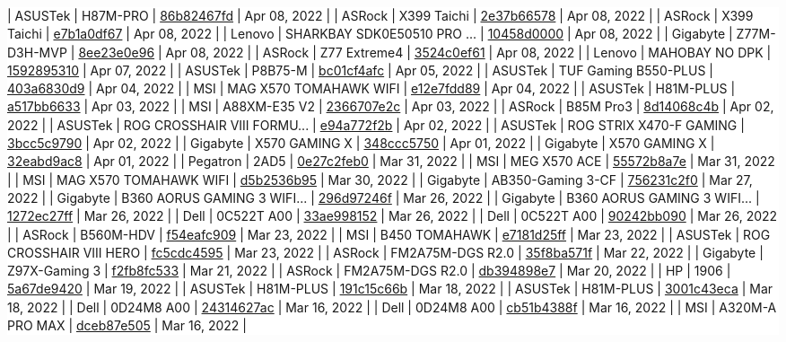 | ASUSTek       | H87M-PRO                    | [86b82467fd](https://linux-hardware.org/?probe=86b82467fd) | Apr 08, 2022 |
| ASRock        | X399 Taichi                 | [2e37b66578](https://linux-hardware.org/?probe=2e37b66578) | Apr 08, 2022 |
| ASRock        | X399 Taichi                 | [e7b1a0df67](https://linux-hardware.org/?probe=e7b1a0df67) | Apr 08, 2022 |
| Lenovo        | SHARKBAY SDK0E50510 PRO ... | [10458d0000](https://linux-hardware.org/?probe=10458d0000) | Apr 08, 2022 |
| Gigabyte      | Z77M-D3H-MVP                | [8ee23e0e96](https://linux-hardware.org/?probe=8ee23e0e96) | Apr 08, 2022 |
| ASRock        | Z77 Extreme4                | [3524c0ef61](https://linux-hardware.org/?probe=3524c0ef61) | Apr 08, 2022 |
| Lenovo        | MAHOBAY NO DPK              | [1592895310](https://linux-hardware.org/?probe=1592895310) | Apr 07, 2022 |
| ASUSTek       | P8B75-M                     | [bc01cf4afc](https://linux-hardware.org/?probe=bc01cf4afc) | Apr 05, 2022 |
| ASUSTek       | TUF Gaming B550-PLUS        | [403a6830d9](https://linux-hardware.org/?probe=403a6830d9) | Apr 04, 2022 |
| MSI           | MAG X570 TOMAHAWK WIFI      | [e12e7fdd89](https://linux-hardware.org/?probe=e12e7fdd89) | Apr 04, 2022 |
| ASUSTek       | H81M-PLUS                   | [a517bb6633](https://linux-hardware.org/?probe=a517bb6633) | Apr 03, 2022 |
| MSI           | A88XM-E35 V2                | [2366707e2c](https://linux-hardware.org/?probe=2366707e2c) | Apr 03, 2022 |
| ASRock        | B85M Pro3                   | [8d14068c4b](https://linux-hardware.org/?probe=8d14068c4b) | Apr 02, 2022 |
| ASUSTek       | ROG CROSSHAIR VIII FORMU... | [e94a772f2b](https://linux-hardware.org/?probe=e94a772f2b) | Apr 02, 2022 |
| ASUSTek       | ROG STRIX X470-F GAMING     | [3bcc5c9790](https://linux-hardware.org/?probe=3bcc5c9790) | Apr 02, 2022 |
| Gigabyte      | X570 GAMING X               | [348ccc5750](https://linux-hardware.org/?probe=348ccc5750) | Apr 01, 2022 |
| Gigabyte      | X570 GAMING X               | [32eabd9ac8](https://linux-hardware.org/?probe=32eabd9ac8) | Apr 01, 2022 |
| Pegatron      | 2AD5                        | [0e27c2feb0](https://linux-hardware.org/?probe=0e27c2feb0) | Mar 31, 2022 |
| MSI           | MEG X570 ACE                | [55572b8a7e](https://linux-hardware.org/?probe=55572b8a7e) | Mar 31, 2022 |
| MSI           | MAG X570 TOMAHAWK WIFI      | [d5b2536b95](https://linux-hardware.org/?probe=d5b2536b95) | Mar 30, 2022 |
| Gigabyte      | AB350-Gaming 3-CF           | [756231c2f0](https://linux-hardware.org/?probe=756231c2f0) | Mar 27, 2022 |
| Gigabyte      | B360 AORUS GAMING 3 WIFI... | [296d97246f](https://linux-hardware.org/?probe=296d97246f) | Mar 26, 2022 |
| Gigabyte      | B360 AORUS GAMING 3 WIFI... | [1272ec27ff](https://linux-hardware.org/?probe=1272ec27ff) | Mar 26, 2022 |
| Dell          | 0C522T A00                  | [33ae998152](https://linux-hardware.org/?probe=33ae998152) | Mar 26, 2022 |
| Dell          | 0C522T A00                  | [90242bb090](https://linux-hardware.org/?probe=90242bb090) | Mar 26, 2022 |
| ASRock        | B560M-HDV                   | [f54eafc909](https://linux-hardware.org/?probe=f54eafc909) | Mar 23, 2022 |
| MSI           | B450 TOMAHAWK               | [e7181d25ff](https://linux-hardware.org/?probe=e7181d25ff) | Mar 23, 2022 |
| ASUSTek       | ROG CROSSHAIR VIII HERO     | [fc5cdc4595](https://linux-hardware.org/?probe=fc5cdc4595) | Mar 23, 2022 |
| ASRock        | FM2A75M-DGS R2.0            | [35f8ba571f](https://linux-hardware.org/?probe=35f8ba571f) | Mar 22, 2022 |
| Gigabyte      | Z97X-Gaming 3               | [f2fb8fc533](https://linux-hardware.org/?probe=f2fb8fc533) | Mar 21, 2022 |
| ASRock        | FM2A75M-DGS R2.0            | [db394898e7](https://linux-hardware.org/?probe=db394898e7) | Mar 20, 2022 |
| HP            | 1906                        | [5a67de9420](https://linux-hardware.org/?probe=5a67de9420) | Mar 19, 2022 |
| ASUSTek       | H81M-PLUS                   | [191c15c66b](https://linux-hardware.org/?probe=191c15c66b) | Mar 18, 2022 |
| ASUSTek       | H81M-PLUS                   | [3001c43eca](https://linux-hardware.org/?probe=3001c43eca) | Mar 18, 2022 |
| Dell          | 0D24M8 A00                  | [24314627ac](https://linux-hardware.org/?probe=24314627ac) | Mar 16, 2022 |
| Dell          | 0D24M8 A00                  | [cb51b4388f](https://linux-hardware.org/?probe=cb51b4388f) | Mar 16, 2022 |
| MSI           | A320M-A PRO MAX             | [dceb87e505](https://linux-hardware.org/?probe=dceb87e505) | Mar 16, 2022 |
